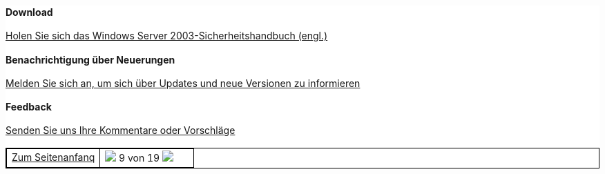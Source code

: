 **Download**
  
[Holen Sie sich das Windows Server 2003-Sicherheitshandbuch (engl.)](http://go.microsoft.com/fwlink/?linkid=14846&clcid=0x409)
  
**Benachrichtigung über Neuerungen**
  
[Melden Sie sich an, um sich über Updates und neue Versionen zu informieren](http://www.microsoft.com/germany/technet/sicherheit/bulletins/notify.mspx)
  
**Feedback**
  
[Senden Sie uns Ihre Kommentare oder Vorschläge](mailto:secwish@microsoft.com?subject=windows%20server%202003%20security%20guide)

 
<table style="border:1px solid black;">
<colgroup>
<col width="50%" />
<col width="50%" />
</colgroup>
<tbody>
<tr class="odd">
<td style="border:1px solid black;"><div>
<a href="#mainsection"></a><a href="#mainsection">Zum Seitenanfanq</a>
</div></td>
<td style="border:1px solid black;"><a href="https://technet.microsoft.com/de-de/library/2b1536d0-9610-4fb5-93b4-72f62d9e2ff3(v=TechNet.10)"><img src="images/Dd443729.pageLeft(de-de,TechNet.10).gif" /></a> 9 von 19 <a href="https://technet.microsoft.com/de-de/library/835865cd-ff71-43e6-88bf-91f5b35a00b9(v=TechNet.10)"><img src="images/Dd443729.pageRight(de-de,TechNet.10).gif" /></a></td>
</tr>
</tbody>
</table>

